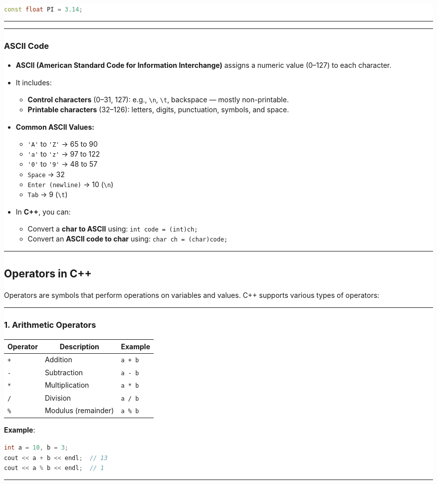 ```cpp
const float PI = 3.14;
```
---
---
### ASCII Code
* **ASCII (American Standard Code for Information Interchange)** assigns a numeric value (0–127) to each character.
* It includes:

  * **Control characters** (0–31, 127): e.g., `\n`, `\t`, backspace — mostly non-printable.
  * **Printable characters** (32–126): letters, digits, punctuation, symbols, and space.
* **Common ASCII Values:**

  * `'A'` to `'Z'` → 65 to 90
  * `'a'` to `'z'` → 97 to 122
  * `'0'` to `'9'` → 48 to 57
  * `Space` → 32
  * `Enter (newline)` → 10 (`\n`)
  * `Tab` → 9 (`\t`)
* In **C++**, you can:

  * Convert a **char to ASCII** using: `int code = (int)ch;`
  * Convert an **ASCII code to char** using: `char ch = (char)code;`

---
##  Operators in C++

Operators are symbols that perform operations on variables and values. C++ supports various types of operators:

---

### 1. **Arithmetic Operators**

| Operator | Description         | Example |
| -------- | ------------------- | ------- |
| `+`      | Addition            | `a + b` |
| `-`      | Subtraction         | `a - b` |
| `*`      | Multiplication      | `a * b` |
| `/`      | Division            | `a / b` |
| `%`      | Modulus (remainder) | `a % b` |

**Example**:

```cpp
int a = 10, b = 3;
cout << a + b << endl;  // 13
cout << a % b << endl;  // 1
```

---
